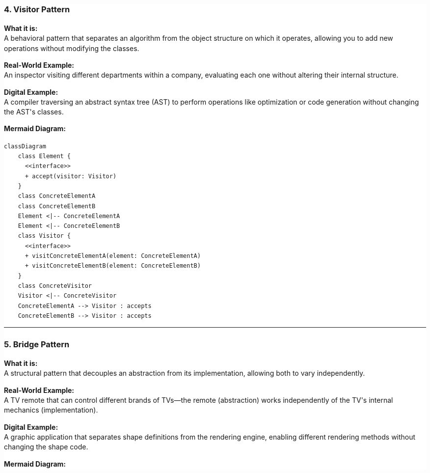 
### 4. **Visitor Pattern**

**What it is:**  
A behavioral pattern that separates an algorithm from the object structure on which it operates, allowing you to add new operations without modifying the classes.

**Real-World Example:**  
An inspector visiting different departments within a company, evaluating each one without altering their internal structure.

**Digital Example:**  
A compiler traversing an abstract syntax tree (AST) to perform operations like optimization or code generation without changing the AST's classes.

**Mermaid Diagram:**

```mermaid
classDiagram
    class Element {
      <<interface>>
      + accept(visitor: Visitor)
    }
    class ConcreteElementA
    class ConcreteElementB
    Element <|-- ConcreteElementA
    Element <|-- ConcreteElementB
    class Visitor {
      <<interface>>
      + visitConcreteElementA(element: ConcreteElementA)
      + visitConcreteElementB(element: ConcreteElementB)
    }
    class ConcreteVisitor
    Visitor <|-- ConcreteVisitor
    ConcreteElementA --> Visitor : accepts
    ConcreteElementB --> Visitor : accepts
```

---

### 5. **Bridge Pattern**

**What it is:**  
A structural pattern that decouples an abstraction from its implementation, allowing both to vary independently.

**Real-World Example:**  
A TV remote that can control different brands of TVs—the remote (abstraction) works independently of the TV's internal mechanics (implementation).

**Digital Example:**  
A graphic application that separates shape definitions from the rendering engine, enabling different rendering methods without changing the shape code.

**Mermaid Diagram:**
